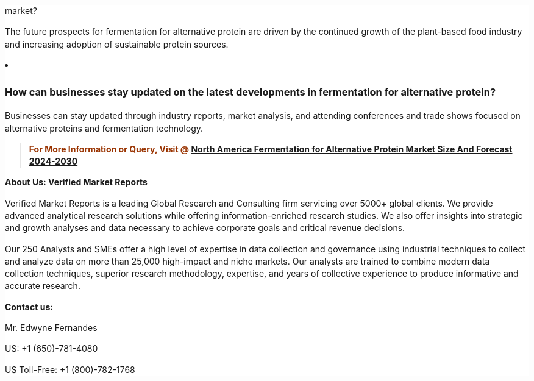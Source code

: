 market?</div><div></h3> <p>The future prospects for fermentation for alternative protein are driven by the continued growth of the plant-based food industry and increasing adoption of sustainable protein sources.</p> </li> <li> <h3>How can businesses stay updated on the latest developments in fermentation for alternative protein?</div><div></h3> <p>Businesses can stay updated through industry reports, market analysis, and attending conferences and trade shows focused on alternative proteins and fermentation technology.</p> </li></ol></body></html></p><blockquote><p><span style="color: #993300;"><strong>For More Information or Query, Visit @ <a href="https://www.verifiedmarketreports.com/product/fermentation-for-alternative-protein-market/">North America Fermentation for Alternative Protein Market Size And Forecast 2024-2030</a></strong></span></p></blockquote><p><strong>About Us: Verified Market Reports</strong></p><p>Verified Market Reports is a leading Global Research and Consulting firm servicing over 5000+ global clients. We provide advanced analytical research solutions while offering information-enriched research studies. We also offer insights into strategic and growth analyses and data necessary to achieve corporate goals and critical revenue decisions.</p><p>Our 250 Analysts and SMEs offer a high level of expertise in data collection and governance using industrial techniques to collect and analyze data on more than 25,000 high-impact and niche markets. Our analysts are trained to combine modern data collection techniques, superior research methodology, expertise, and years of collective experience to produce informative and accurate research.</p><p><strong>Contact us:</strong></p><p>Mr. Edwyne Fernandes</p><p>US: +1 (650)-781-4080</p><p>US Toll-Free: +1 (800)-782-1768</p>

